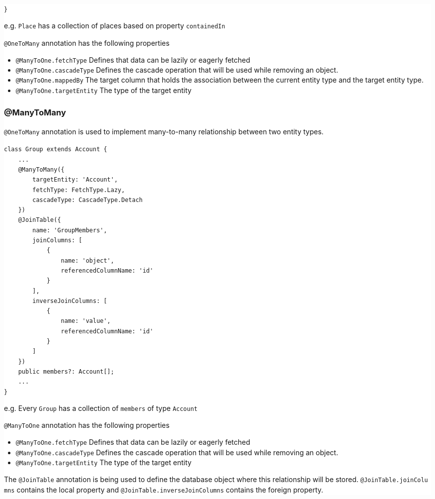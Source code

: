     }

e.g. `Place` has a collection of places based on property `containedIn`

`@OneToMany` annotation has the following properties

- `@ManyToOne.fetchType` Defines that data can be lazily or eagerly fetched
- `@ManyToOne.cascadeType` Defines the cascade operation that will be used while removing an object.
- `@ManyToOne.mappedBy` The target column that holds the association between the current entity type and the target entity type.
- `@ManyToOne.targetEntity` The type of the target entity

### @ManyToMany

`@OneToMany` annotation is used to implement many-to-many relationship between two entity types.

    class Group extends Account {
        ...
        @ManyToMany({
            targetEntity: 'Account',
            fetchType: FetchType.Lazy,
            cascadeType: CascadeType.Detach
        })
        @JoinTable({
            name: 'GroupMembers',
            joinColumns: [
                {
                    name: 'object',
                    referencedColumnName: 'id'
                }
            ],
            inverseJoinColumns: [
                {
                    name: 'value',
                    referencedColumnName: 'id'
                }
            ]
        })
        public members?: Account[];
        ...
    }
e.g. Every `Group` has a collection of `members` of type `Account`


`@ManyToOne` annotation has the following properties

- `@ManyToOne.fetchType` Defines that data can be lazily or eagerly fetched
- `@ManyToOne.cascadeType` Defines the cascade operation that will be used while removing an object.
- `@ManyToOne.targetEntity` The type of the target entity

The `@JoinTable` annotation is being used to define the database object where this relationship will be stored. `@JoinTable.joinColumns` contains the local property and `@JoinTable.inverseJoinColumns` contains the foreign property.

